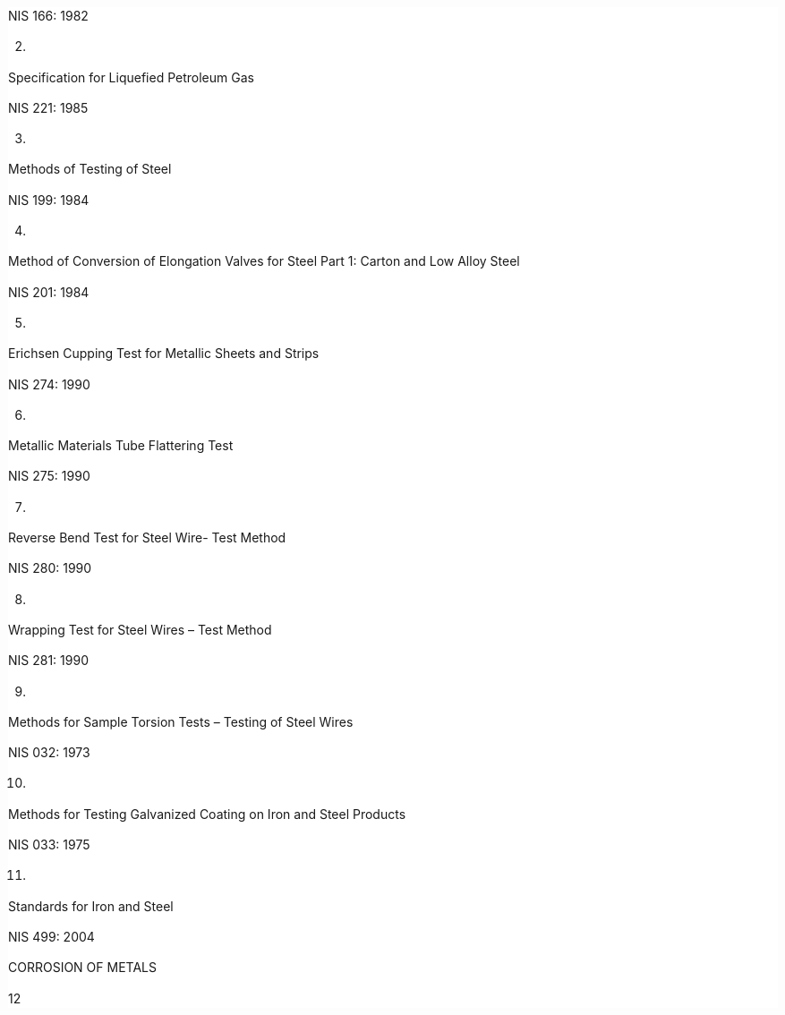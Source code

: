 NIS 166: 1982

2.

Specification for Liquefied Petroleum Gas

NIS 221: 1985

3.

Methods of Testing of Steel

NIS 199: 1984

4.

Method of Conversion of Elongation Valves for Steel Part 1: Carton and Low Alloy Steel

NIS 201: 1984

5.

Erichsen Cupping Test for Metallic Sheets and Strips

NIS 274: 1990

6.

Metallic Materials Tube Flattering Test

NIS 275: 1990

7.

Reverse Bend Test for Steel Wire- Test Method

NIS 280: 1990

8.

Wrapping Test for Steel Wires – Test Method

NIS 281: 1990

9.

Methods for Sample Torsion Tests – Testing of Steel Wires

NIS 032: 1973

10.

Methods for Testing Galvanized Coating on Iron and Steel Products

NIS 033: 1975

11.

Standards for Iron and Steel

NIS 499: 2004

CORROSION OF METALS

12
